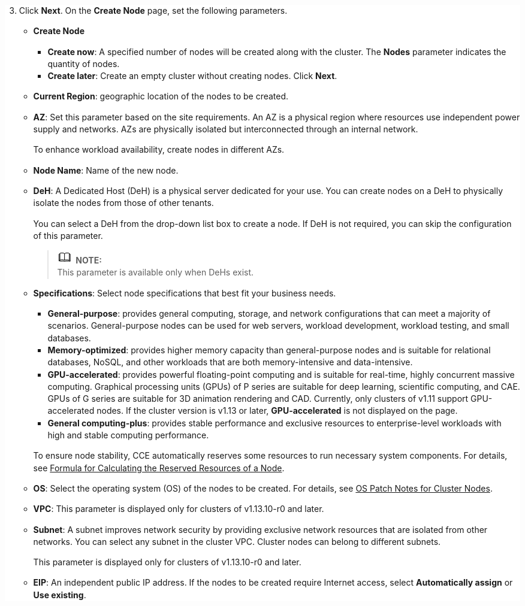 3.  Click  **Next**. On the  **Create Node**  page, set the following parameters.
    -   **Create Node**
        -   **Create now**: A specified number of nodes will be created along with the cluster. The  **Nodes**  parameter indicates the quantity of nodes.
        -   **Create later**: Create an empty cluster without creating nodes. Click  **Next**.

    -   **Current Region**: geographic location of the nodes to be created.
    -   **AZ**: Set this parameter based on the site requirements. An AZ is a physical region where resources use independent power supply and networks. AZs are physically isolated but interconnected through an internal network.

        To enhance workload availability, create nodes in different AZs.

    -   **Node Name**: Name of the new node.
    -   **DeH**: A Dedicated Host \(DeH\) is a physical server dedicated for your use. You can create nodes on a DeH to physically isolate the nodes from those of other tenants.

        You can select a DeH from the drop-down list box to create a node. If DeH is not required, you can skip the configuration of this parameter.

        >![](public_sys-resources/icon-note.gif) **NOTE:**   
        >This parameter is available only when DeHs exist.  

    -   **Specifications**: Select node specifications that best fit your business needs.

        -   **General-purpose**: provides general computing, storage, and network configurations that can meet a majority of scenarios. General-purpose nodes can be used for web servers, workload development, workload testing, and small databases.
        -   **Memory-optimized**: provides higher memory capacity than general-purpose nodes and is suitable for relational databases, NoSQL, and other workloads that are both memory-intensive and data-intensive.
        -   **GPU-accelerated**: provides powerful floating-point computing and is suitable for real-time, highly concurrent massive computing. Graphical processing units \(GPUs\) of P series are suitable for deep learning, scientific computing, and CAE. GPUs of G series are suitable for 3D animation rendering and CAD. Currently, only clusters of v1.11 support GPU-accelerated nodes. If the cluster version is v1.13 or later,  **GPU-accelerated**  is not displayed on the page.
        -   **General computing-plus**: provides stable performance and exclusive resources to enterprise-level workloads with high and stable computing performance.

        To ensure node stability, CCE automatically reserves some resources to run necessary system components. For details, see  [Formula for Calculating the Reserved Resources of a Node](formula-for-calculating-the-reserved-resources-of-a-node.md).

    -   **OS**: Select the operating system \(OS\) of the nodes to be created. For details, see  [OS Patch Notes for Cluster Nodes](os-patch-notes-for-cluster-nodes.md).
    -   **VPC**: This parameter is displayed only for clusters of v1.13.10-r0 and later.
    -   **Subnet**: A subnet improves network security by providing exclusive network resources that are isolated from other networks. You can select any subnet in the cluster VPC. Cluster nodes can belong to different subnets.

        This parameter is displayed only for clusters of v1.13.10-r0 and later.

    -   **EIP**: An independent public IP address. If the nodes to be created require Internet access, select  **Automatically assign**  or  **Use existing**.
